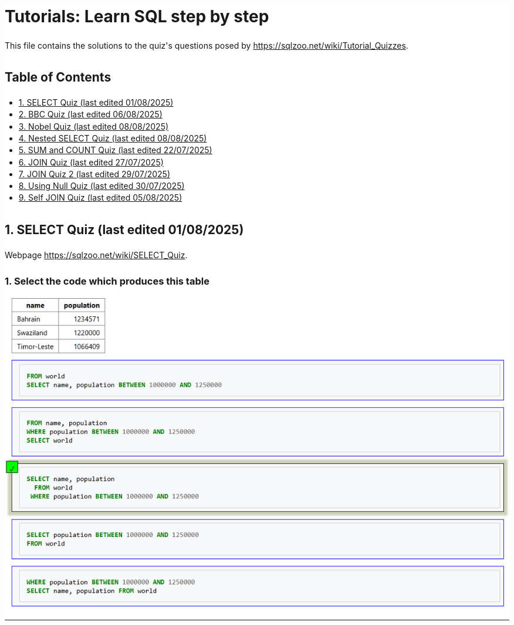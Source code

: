 
# Tutorials: Learn SQL step by step

This file contains the solutions to the quiz's questions posed by <https://sqlzoo.net/wiki/Tutorial_Quizzes>.




## Table of Contents

- [1. SELECT Quiz (last edited 01/08/2025)](#1-select-quiz-last-edited-01082025)
- [2. BBC Quiz (last edited 06/08/2025)](#2-bbc-quiz-last-edited-06082025)
- [3. Nobel Quiz (last edited 08/08/2025)](#3-nobel-quiz-last-edited-08082025)
- [4. Nested SELECT Quiz (last edited 08/08/2025)](#4-nested-select-quiz-last-edited-08082025)
- [5. SUM and COUNT Quiz (last edited 22/07/2025)](#5-sum-and-count-quiz-last-edited-22072025)
- [6. JOIN Quiz (last edited 27/07/2025)](#6-join-quiz-last-edited-27072025)
- [7. JOIN Quiz 2 (last edited 29/07/2025)](#7-join-quiz-2-last-edited-29072025)
- [8. Using Null Quiz (last edited 30/07/2025)](#8-using-null-quiz-last-edited-30072025)
- [9. Self JOIN Quiz (last edited 05/08/2025)](#9-self-join-quiz-last-edited-05082025)



## 1. SELECT Quiz (last edited 01/08/2025)

Webpage <https://sqlzoo.net/wiki/SELECT_Quiz>.



### 1. Select the code which produces this table

![Q1q1](assets/quiz_answers/Quiz1.question1.png)

---